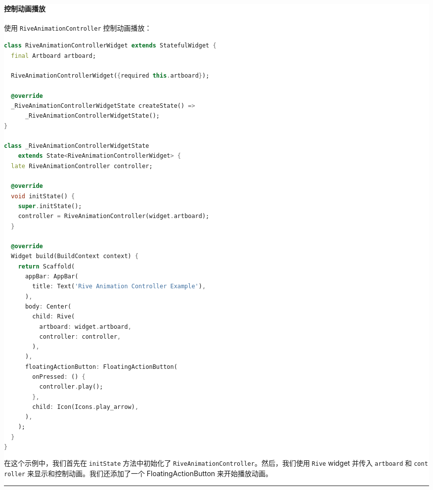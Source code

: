 #### 控制动画播放

使用 `RiveAnimationController` 控制动画播放：

```dart
class RiveAnimationControllerWidget extends StatefulWidget {
  final Artboard artboard;

  RiveAnimationControllerWidget({required this.artboard});

  @override
  _RiveAnimationControllerWidgetState createState() =>
      _RiveAnimationControllerWidgetState();
}

class _RiveAnimationControllerWidgetState
    extends State<RiveAnimationControllerWidget> {
  late RiveAnimationController controller;

  @override
  void initState() {
    super.initState();
    controller = RiveAnimationController(widget.artboard);
  }

  @override
  Widget build(BuildContext context) {
    return Scaffold(
      appBar: AppBar(
        title: Text('Rive Animation Controller Example'),
      ),
      body: Center(
        child: Rive(
          artboard: widget.artboard,
          controller: controller,
        ),
      ),
      floatingActionButton: FloatingActionButton(
        onPressed: () {
          controller.play();
        },
        child: Icon(Icons.play_arrow),
      ),
    );
  }
}
```

在这个示例中，我们首先在 `initState` 方法中初始化了 `RiveAnimationController`。然后，我们使用 `Rive` widget 并传入 `artboard` 和 `controller` 来显示和控制动画。我们还添加了一个 FloatingActionButton 来开始播放动画。

---
